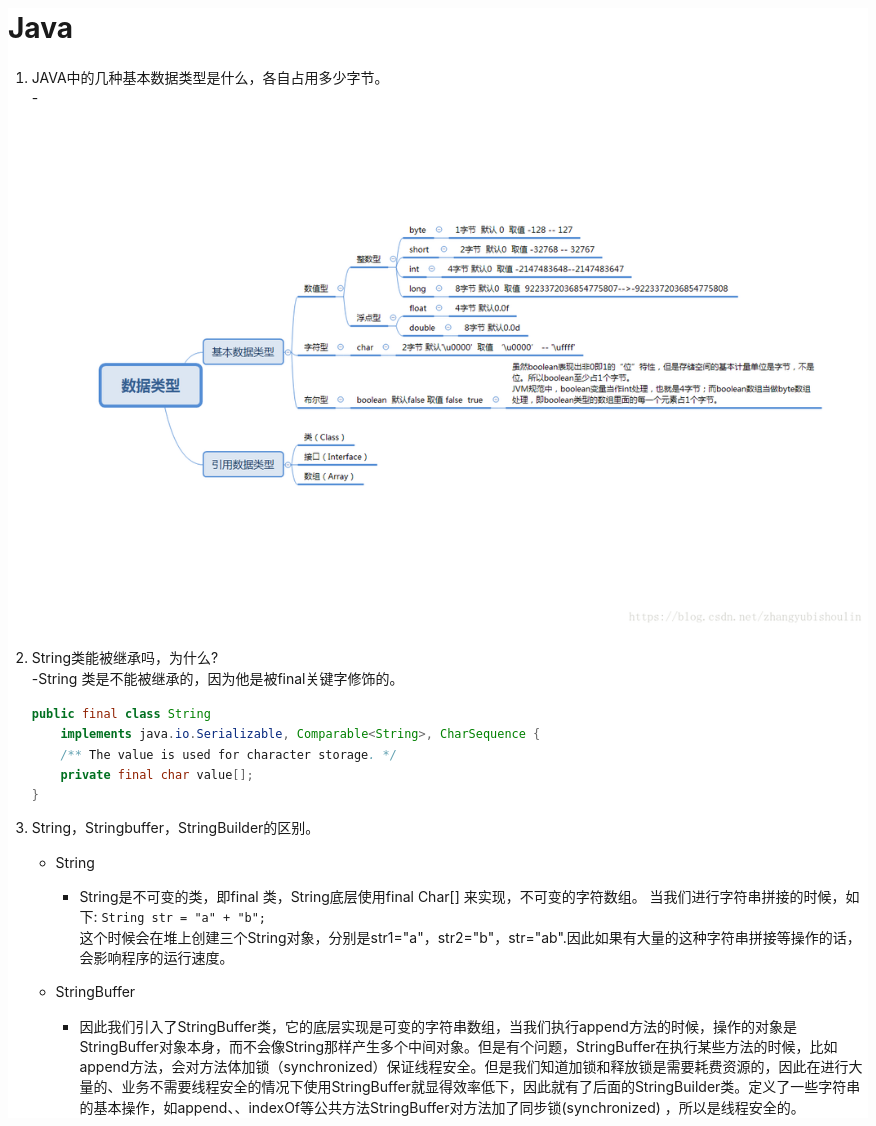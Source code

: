 # Java
1. JAVA中的几种基本数据类型是什么，各自占用多少字节。  
    -![alt 图片](基本数据类型.png)  

2. String类能被继承吗，为什么?  
    -String 类是不能被继承的，因为他是被final关键字修饰的。  
    ```java     
    public final class String
        implements java.io.Serializable, Comparable<String>, CharSequence {
        /** The value is used for character storage. */
        private final char value[];  
    }
    ```

3. String，Stringbuffer，StringBuilder的区别。  
    * String   
       * String是不可变的类，即final 类，String底层使用final Char[] 来实现，不可变的字符数组。
       当我们进行字符串拼接的时候，如下:   `String str = "a" + "b";`  
       这个时候会在堆上创建三个String对象，分别是str1="a"，str2="b"，str="ab".因此如果有大量的这种字符串拼接等操作的话，会影响程序的运行速度。
         
    * StringBuffer   
      * 因此我们引入了StringBuffer类，它的底层实现是可变的字符串数组，当我们执行append方法的时候，操作的对象是StringBuffer对象本身，而不会像String那样产生多个中间对象。但是有个问题，StringBuffer在执行某些方法的时候，比如append方法，会对方法体加锁（synchronized）保证线程安全。但是我们知道加锁和释放锁是需要耗费资源的，因此在进行大量的、业务不需要线程安全的情况下使用StringBuffer就显得效率低下，因此就有了后面的StringBuilder类。定义了一些字符串的基本操作，如append、、indexOf等公共方法StringBuffer对方法加了同步锁(synchronized) ，所以是线程安全的。
         